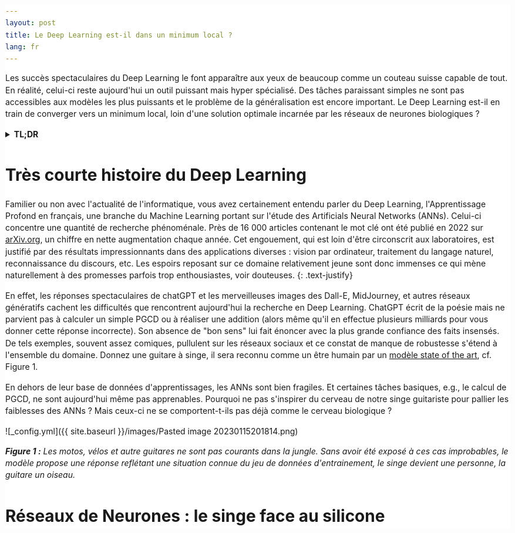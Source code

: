 ```yaml
---
layout: post
title: Le Deep Learning est-il dans un minimum local ?
lang: fr
---
```



Les succès spectaculaires du Deep Learning le font apparaître aux yeux de beaucoup comme un couteau suisse capable de tout. En réalité, celui-ci reste aujourd'hui un outil puissant mais hyper spécialisé. Des tâches paraissant simples ne sont pas accessibles aux modèles les plus puissants et le problème de la généralisation est encore important. Le Deep Learning est-il en train de converger vers un minimum local, loin d'une solution optimale incarnée par les réseaux de neurones biologiques ?

<details><summary><b> TL;DR</b> </summary></details>


# Très courte histoire du Deep Learning

Familier ou non avec l'actualité de l'informatique, vous avez certainement entendu parler du Deep Learning, l'Apprentissage Profond en français, une branche du Machine Learning portant sur l'étude des Artificials Neural Networks (ANNs). Celui-ci concentre une quantité de recherche phénoménale. Près de 16 000 articles contenant le mot clé ont été publié en 2022 sur [arXiv.org](https://arxiv.org/), un chiffre en nette augmentation chaque année. Cet engouement, qui est loin d'être circonscrit aux laboratoires, est justifié par des résultats impressionnants dans des applications diverses : vision par ordinateur, traitement du langage naturel, reconnaissance du discours, etc. Les espoirs reposant sur ce domaine relativement jeune sont donc immenses ce qui mène naturellement à des promesses parfois trop enthousiastes, voir douteuses.
{: .text-justify}

En effet, les réponses spectaculaires de chatGPT et les merveilleuses images des Dall-E, MidJourney, et autres réseaux génératifs cachent les difficultés que rencontrent aujourd'hui la recherche en Deep Learning. ChatGPT écrit de la poésie mais ne parvient pas à calculer un simple PGCD ou à réaliser une addition (alors même qu'il en effectue plusieurs milliards pour vous donner cette réponse incorrecte). Son absence de "bon sens" lui fait énoncer avec la plus grande confiance des faits insensés. De tels exemples, souvent assez comiques, pullulent sur les réseaux sociaux et ce constat de manque de robustesse s'étend à l'ensemble du domaine. Donnez une guitare à singe, il sera reconnu comme un être humain par un [modèle state of the art](https://arxiv.org/pdf/1711.04451.pdf), cf. Figure 1.

En dehors de leur base de données d'apprentissages, les ANNs sont bien fragiles. Et certaines tâches basiques, e.g., le calcul de PGCD, ne sont aujourd'hui même pas apprenables. Pourquoi ne pas s'inspirer du cerveau de notre singe guitariste pour pallier les faiblesses des ANNs ? Mais ceux-ci ne se comportent-t-ils pas déjà comme le cerveau biologique ?

![_config.yml]({{ site.baseurl }}/images/Pasted image 20230115201814.png)

***Figure 1 :** Les motos, vélos et autre guitares ne sont pas courants dans la jungle. Sans avoir été exposé à ces cas improbables, le modèle propose une réponse reflétant une situation connue du jeu de données d'entrainement, le singe devient une personne, la guitare un oiseau.*

# Réseaux de Neurones : le singe face au silicone

